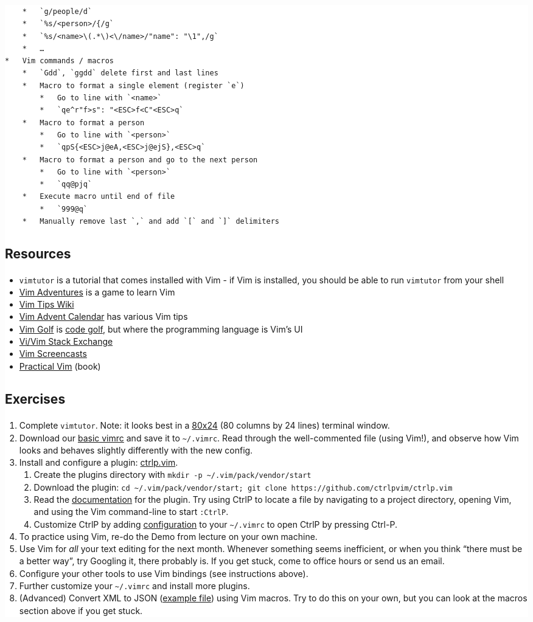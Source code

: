         *   `g/people/d`
        *   `%s/<person>/{/g`
        *   `%s/<name>\(.*\)<\/name>/"name": "\1",/g`
        *   …
    *   Vim commands / macros
        *   `Gdd`, `ggdd` delete first and last lines
        *   Macro to format a single element (register `e`)
            *   Go to line with `<name>`
            *   `qe^r"f>s": "<ESC>f<C"<ESC>q`
        *   Macro to format a person
            *   Go to line with `<person>`
            *   `qpS{<ESC>j@eA,<ESC>j@ejS},<ESC>q`
        *   Macro to format a person and go to the next person
            *   Go to line with `<person>`
            *   `qq@pjq`
        *   Execute macro until end of file
            *   `999@q`
        *   Manually remove last `,` and add `[` and `]` delimiters

## Resources

*   `vimtutor` is a tutorial that comes installed with Vim - if Vim is installed, you should be able to run `vimtutor` from your shell
*   [Vim Adventures](https://vim-adventures.com/) is a game to learn Vim
*   [Vim Tips Wiki](http://vim.wikia.com/wiki/Vim_Tips_Wiki)
*   [Vim Advent Calendar](https://vimways.org/2019/) has various Vim tips
*   [Vim Golf](http://www.vimgolf.com/) is [code golf](https://en.wikipedia.org/wiki/Code_golf), but where the programming language is Vim’s UI
*   [Vi/Vim Stack Exchange](https://vi.stackexchange.com/)
*   [Vim Screencasts](http://vimcasts.org/)
*   [Practical Vim](https://pragprog.com/titles/dnvim2/) (book)

## Exercises

1.  Complete `vimtutor`. Note: it looks best in a [80x24](https://en.wikipedia.org/wiki/VT100) (80 columns by 24 lines) terminal window.
2.  Download our [basic vimrc](https://missing.csail.mit.edu/2020/files/vimrc) and save it to `~/.vimrc`. Read through the well-commented file (using Vim!), and observe how Vim looks and behaves slightly differently with the new config.
3.  Install and configure a plugin: [ctrlp.vim](https://github.com/ctrlpvim/ctrlp.vim).
    1.  Create the plugins directory with `mkdir -p ~/.vim/pack/vendor/start`
    2.  Download the plugin: `cd ~/.vim/pack/vendor/start; git clone https://github.com/ctrlpvim/ctrlp.vim`
    3.  Read the [documentation](https://github.com/ctrlpvim/ctrlp.vim/blob/master/readme.md) for the plugin. Try using CtrlP to locate a file by navigating to a project directory, opening Vim, and using the Vim command-line to start `:CtrlP`.
    4.  Customize CtrlP by adding [configuration](https://github.com/ctrlpvim/ctrlp.vim/blob/master/readme.md#basic-options) to your `~/.vimrc` to open CtrlP by pressing Ctrl-P.
4.  To practice using Vim, re-do the Demo from lecture on your own machine.
5.  Use Vim for _all_ your text editing for the next month. Whenever something seems inefficient, or when you think “there must be a better way”, try Googling it, there probably is. If you get stuck, come to office hours or send us an email.
6.  Configure your other tools to use Vim bindings (see instructions above).
7.  Further customize your `~/.vimrc` and install more plugins.
8.  (Advanced) Convert XML to JSON ([example file](https://missing.csail.mit.edu/2020/files/example-data.xml)) using Vim macros. Try to do this on your own, but you can look at the macros section above if you get stuck.
